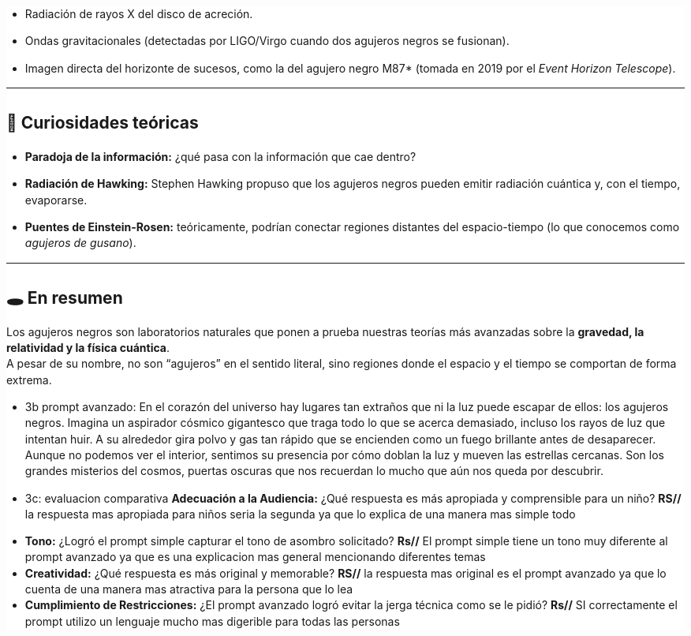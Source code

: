-   Radiación de rayos X del disco de acreción.
    
-   Ondas gravitacionales (detectadas por LIGO/Virgo cuando dos agujeros negros se fusionan).
    
-   Imagen directa del horizonte de sucesos, como la del agujero negro M87* (tomada en 2019 por el _Event Horizon Telescope_).
    

----------

## 🧠 Curiosidades teóricas

-   **Paradoja de la información:** ¿qué pasa con la información que cae dentro?
    
-   **Radiación de Hawking:** Stephen Hawking propuso que los agujeros negros pueden emitir radiación cuántica y, con el tiempo, evaporarse.
    
-   **Puentes de Einstein-Rosen:** teóricamente, podrían conectar regiones distantes del espacio-tiempo (lo que conocemos como _agujeros de gusano_).
    

----------

## 🕳️ En resumen

Los agujeros negros son laboratorios naturales que ponen a prueba nuestras teorías más avanzadas sobre la **gravedad, la relatividad y la física cuántica**.  
A pesar de su nombre, no son “agujeros” en el sentido literal, sino regiones donde el espacio y el tiempo se comportan de forma extrema.

* 3b prompt avanzado:
En el corazón del universo hay lugares tan extraños que ni la luz puede escapar de ellos: los agujeros negros. Imagina un aspirador cósmico gigantesco que traga todo lo que se acerca demasiado, incluso los rayos de luz que intentan huir. A su alrededor gira polvo y gas tan rápido que se encienden como un fuego brillante antes de desaparecer. Aunque no podemos ver el interior, sentimos su presencia por cómo doblan la luz y mueven las estrellas cercanas. Son los grandes misterios del cosmos, puertas oscuras que nos recuerdan lo mucho que aún nos queda por descubrir.

* 3c: evaluacion comparativa
**Adecuación a la Audiencia:** ¿Qué respuesta es más apropiada y comprensible para un niño?
**RS//** la respuesta mas apropiada para niños seria la segunda ya que lo explica de una manera mas simple todo
-   **Tono:** ¿Logró el prompt simple capturar el tono de asombro solicitado?
**Rs//** El prompt simple tiene un tono muy diferente al prompt avanzado ya que es una explicacion mas general mencionando diferentes temas
-   **Creatividad:** ¿Qué respuesta es más original y memorable?
**RS//** la respuesta mas original es el prompt avanzado ya que lo cuenta de una manera mas atractiva para la persona que lo lea 
-   **Cumplimiento de Restricciones:** ¿El prompt avanzado logró evitar la jerga técnica como se le pidió?
**Rs//** SI correctamente el prompt utilizo un lenguaje mucho mas digerible para todas las personas


 